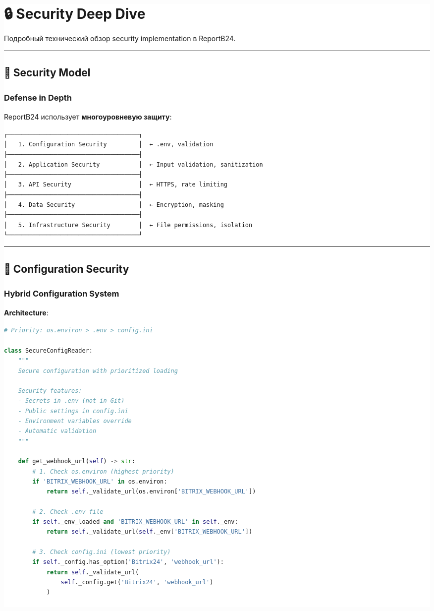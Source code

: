 # 🔒 Security Deep Dive

Подробный технический обзор security implementation в ReportB24.

---

## 🎯 Security Model

### Defense in Depth

ReportB24 использует **многоуровневую защиту**:

```
┌─────────────────────────────────────┐
│   1. Configuration Security         │  ← .env, validation
├─────────────────────────────────────┤
│   2. Application Security           │  ← Input validation, sanitization
├─────────────────────────────────────┤
│   3. API Security                   │  ← HTTPS, rate limiting
├─────────────────────────────────────┤
│   4. Data Security                  │  ← Encryption, masking
├─────────────────────────────────────┤
│   5. Infrastructure Security        │  ← File permissions, isolation
└─────────────────────────────────────┘
```

---

## 🔐 Configuration Security

### Hybrid Configuration System

**Architecture**:

```python
# Priority: os.environ > .env > config.ini

class SecureConfigReader:
    """
    Secure configuration with prioritized loading
    
    Security features:
    - Secrets in .env (not in Git)
    - Public settings in config.ini
    - Environment variables override
    - Automatic validation
    """
    
    def get_webhook_url(self) -> str:
        # 1. Check os.environ (highest priority)
        if 'BITRIX_WEBHOOK_URL' in os.environ:
            return self._validate_url(os.environ['BITRIX_WEBHOOK_URL'])
        
        # 2. Check .env file
        if self._env_loaded and 'BITRIX_WEBHOOK_URL' in self._env:
            return self._validate_url(self._env['BITRIX_WEBHOOK_URL'])
        
        # 3. Check config.ini (lowest priority)
        if self._config.has_option('Bitrix24', 'webhook_url'):
            return self._validate_url(
                self._config.get('Bitrix24', 'webhook_url')
            )
        
```